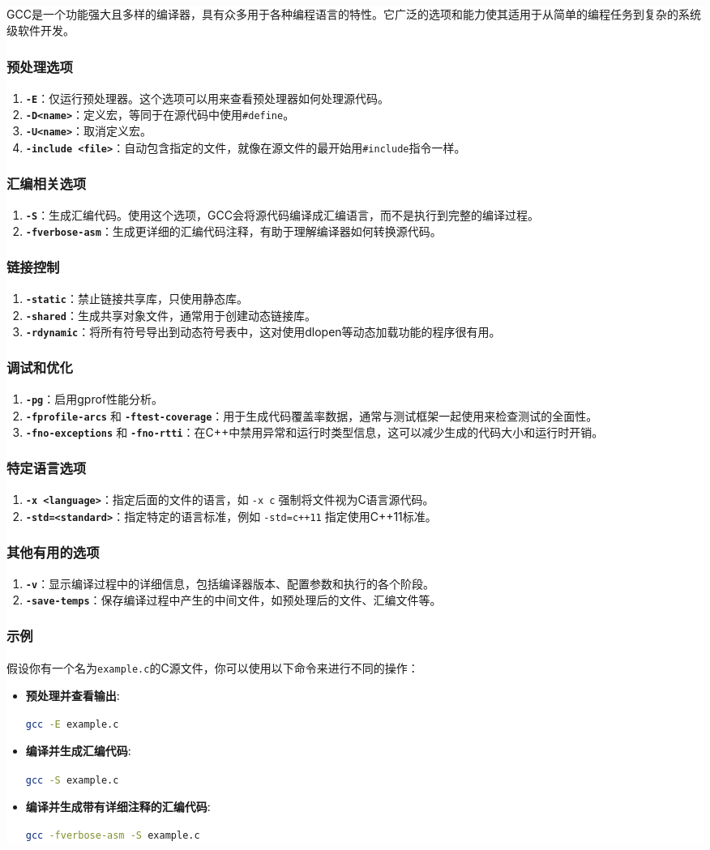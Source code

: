 GCC是一个功能强大且多样的编译器，具有众多用于各种编程语言的特性。它广泛的选项和能力使其适用于从简单的编程任务到复杂的系统级软件开发。



### 预处理选项

1. **`-E`**：仅运行预处理器。这个选项可以用来查看预处理器如何处理源代码。
2. **`-D<name>`**：定义宏，等同于在源代码中使用`#define`。
3. **`-U<name>`**：取消定义宏。
4. **`-include <file>`**：自动包含指定的文件，就像在源文件的最开始用`#include`指令一样。

### 汇编相关选项

1. **`-S`**：生成汇编代码。使用这个选项，GCC会将源代码编译成汇编语言，而不是执行到完整的编译过程。
2. **`-fverbose-asm`**：生成更详细的汇编代码注释，有助于理解编译器如何转换源代码。

### 链接控制

1. **`-static`**：禁止链接共享库，只使用静态库。
2. **`-shared`**：生成共享对象文件，通常用于创建动态链接库。
3. **`-rdynamic`**：将所有符号导出到动态符号表中，这对使用dlopen等动态加载功能的程序很有用。

### 调试和优化

1. **`-pg`**：启用gprof性能分析。
2. **`-fprofile-arcs`** 和 **`-ftest-coverage`**：用于生成代码覆盖率数据，通常与测试框架一起使用来检查测试的全面性。
3. **`-fno-exceptions`** 和 **`-fno-rtti`**：在C++中禁用异常和运行时类型信息，这可以减少生成的代码大小和运行时开销。

### 特定语言选项

1. **`-x <language>`**：指定后面的文件的语言，如 `-x c` 强制将文件视为C语言源代码。
2. **`-std=<standard>`**：指定特定的语言标准，例如 `-std=c++11` 指定使用C++11标准。

### 其他有用的选项

1. **`-v`**：显示编译过程中的详细信息，包括编译器版本、配置参数和执行的各个阶段。
2. **`-save-temps`**：保存编译过程中产生的中间文件，如预处理后的文件、汇编文件等。

### 示例

假设你有一个名为`example.c`的C源文件，你可以使用以下命令来进行不同的操作：

- **预处理并查看输出**:
  ```bash
  gcc -E example.c
  ```

- **编译并生成汇编代码**:
  ```bash
  gcc -S example.c
  ```

- **编译并生成带有详细注释的汇编代码**:
  ```bash
  gcc -fverbose-asm -S example.c
  ```
